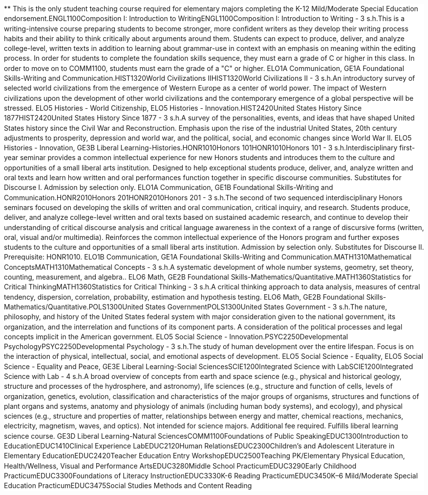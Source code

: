 ** This is the only student teaching course required for elementary majors completing the K-12 Mild/Moderate Special Education endorsement.ENGL1100Composition I: Introduction to WritingENGL1100Composition I: Introduction to Writing  - 3 s.h.This is a writing-intensive course preparing students to become stronger, more confident writers as they develop their writing process habits and their ability to think critically about arguments around them. Students can expect to produce, deliver, and analyze college-level, written texts in addition to learning about grammar-use in context with an emphasis on meaning within the editing process. In order for students to complete the foundation skills sequence, they must earn a grade of C or higher in this class. In order to move on to COMM1100, students must earn the grade of a "C" or higher. ELO1A Communication, GE1A Foundational Skills-Writing and Communication.HIST1320World Civilizations IIHIST1320World Civilizations II  - 3 s.h.An introductory survey of selected world civilizations from the emergence of Western Europe as a center of world power. The impact of Western civilizations upon the development of other world civilizations and the contemporary emergence of a global perspective will be stressed. ELO5 Histories - World Citizenship, ELO5 Histories - Innovation.HIST2420United States History Since 1877HIST2420United States History Since 1877  - 3 s.h.A survey of the personalities, events, and ideas that have shaped United States history since the Civil War and Reconstruction. Emphasis upon the rise of the industrial United States, 20th century adjustments to prosperity, depression and world war, and the political, social, and economic changes since World War II. ELO5 Histories - Innovation, GE3B Liberal Learning-Histories.HONR1010Honors 101HONR1010Honors 101  - 3 s.h.Interdisciplinary first-year seminar provides a common intellectual experience for new Honors students and introduces them to the culture and opportunities of a small liberal arts institution. Designed to help exceptional students produce, deliver, and, analyze written and oral texts and learn how written and oral performances function together in specific discourse communities. Substitutes for Discourse I. Admission by selection only. ELO1A Communication, GE1B Foundational Skills-Writing and Communication.HONR2010Honors 201HONR2010Honors 201  - 3 s.h.The second of two sequenced interdisciplinary Honors seminars focused on developing the skills of written and oral communication, critical inquiry, and research. Students produce, deliver, and analyze college-level written and oral texts based on sustained academic research, and continue to develop their understanding of critical discourse analysis and critical language awareness in the context of a range of discursive forms (written, oral, visual and/or multimedia). Reinforces the common intellectual experience of the Honors program and further exposes students to the culture and opportunities of a small liberal arts institution. Admission by selection only. Substitutes for Discourse II. Prerequisite: HONR1010. ELO1B Communication, GE1A Foundational Skills-Writing and Communication.MATH1310Mathematical ConceptsMATH1310Mathematical Concepts  - 3 s.h.A systematic development of whole number systems, geometry, set theory, counting, measurement, and algebra.. ELO6 Math, GE2B Foundational Skills-Mathematics/Quantitative.MATH1360Statistics for Critical ThinkingMATH1360Statistics for Critical Thinking  - 3 s.h.A critical thinking approach to data analysis, measures of central tendency, dispersion, correlation, probability, estimation and hypothesis testing. ELO6 Math, GE2B Foundational Skills-Mathematics/Quantitative.POLS1300United States GovernmentPOLS1300United States Government  - 3 s.h.The nature, philosophy, and history of the United States federal system with major consideration given to the national government, its organization, and the interrelation and functions of its component parts. A consideration of the political processes and legal concepts implicit in the American government. ELO5 Social Science - Innovation.PSYC2250Developmental PsychologyPSYC2250Developmental Psychology  - 3 s.h.The study of human development over the entire lifespan. Focus is on the interaction of physical, intellectual, social, and emotional aspects of development. ELO5 Social Science - Equality, ELO5 Social Science - Equality and Peace, GE3E Liberal Learning-Social SciencesSCIE1200Integrated Science with LabSCIE1200Integrated Science with Lab  - 4 s.h.A broad overview of concepts from earth and space science (e.g., physical and historical geology, structure and processes of the hydrosphere, and astronomy), life sciences (e.g., structure and function of cells, levels of organization, genetics, evolution, classification and characteristics of the major groups of organisms, structures and functions of plant organs and systems, anatomy and physiology of animals (including human body systems), and ecology), and physical sciences (e.g., structure and properties of matter, relationships between energy and matter, chemical reactions, mechanics, electricity, magnetism, waves, and optics). Not intended for science majors. Additional fee required. Fulfills liberal learning science course. GE3D Liberal Learning-Natural SciencesCOMM1100Foundations of Public SpeakingEDUC1300Introduction to EducationEDUC1410Clinical Experience LabEDUC2120Human RelationsEDUC2300Children’s and Adolescent Literature in Elementary EducationEDUC2420Teacher Education Entry WorkshopEDUC2500Teaching PK/Elementary Physical Education, Health/Wellness, Visual and Performance ArtsEDUC3280Middle School PracticumEDUC3290Early Childhood PracticumEDUC3300Foundations of Literacy InstructionEDUC3330K-6 Reading PracticumEDUC3450K–6 Mild/Moderate Special Education PracticumEDUC3475Social Studies Methods and Content Reading
